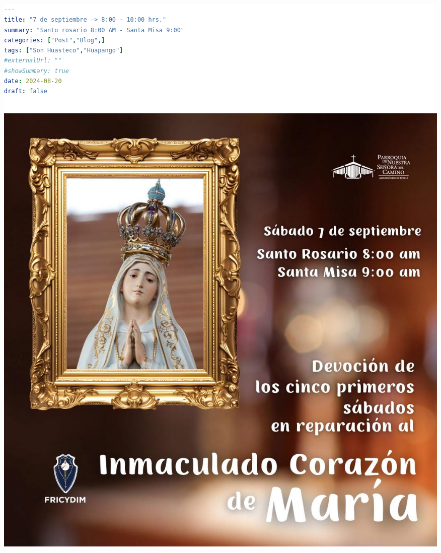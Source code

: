 ```yaml
---
title: "7 de septiembre -> 8:00 - 10:00 hrs."
summary: "Santo rosario 8:00 AM - Santa Misa 9:00"
categories: ["Post","Blog",]
tags: ["Son Huasteco","Huapango"]
#externalUrl: ""
#showSummary: true
date: 2024-08-20
draft: false
---
```


<img class="thumbnailshadow" src="cover.jpg" style="width: 100%;"/> 
